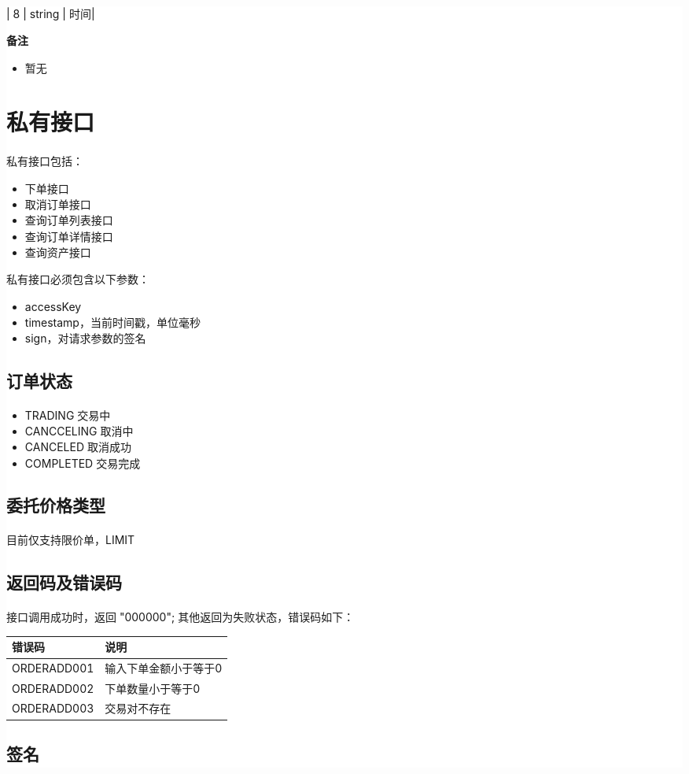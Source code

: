 | 8       | string  | 时间|

 **备注** 

- 暂无



# 私有接口

私有接口包括：

* 下单接口
* 取消订单接口
* 查询订单列表接口
* 查询订单详情接口
* 查询资产接口



私有接口必须包含以下参数：

* accessKey
* timestamp，当前时间戳，单位毫秒
* sign，对请求参数的签名



## 订单状态

* TRADING  交易中
* CANCCELING 取消中
* CANCELED 取消成功
* COMPLETED 交易完成

## 委托价格类型
目前仅支持限价单，LIMIT



## 返回码及错误码

接口调用成功时，返回 "000000"; 其他返回为失败状态，错误码如下：

| 错误码      | 说明                  |
| :---------- | :-------------------- |
| ORDERADD001 | 输入下单金额小于等于0 |
| ORDERADD002 | 下单数量小于等于0     |
| ORDERADD003 | 交易对不存在          |



## 签名
